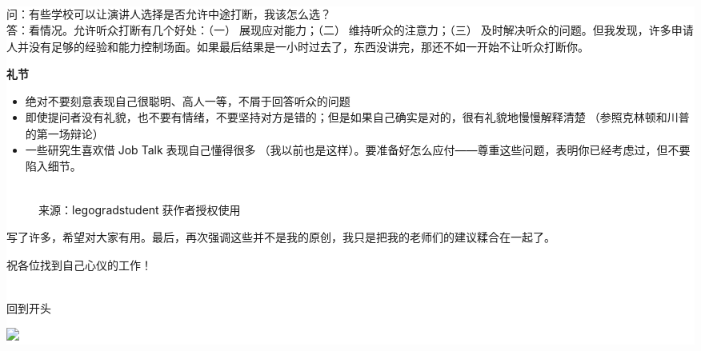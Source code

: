   </ul>
  <p>
   问：有些学校可以让演讲人选择是否允许中途打断，我该怎么选？
   <br/>
   答：看情况。允许听众打断有几个好处：（一） 展现应对能力；（二） 维持听众的注意力；（三） 及时解决听众的问题。但我发现，许多申请人并没有足够的经验和能力控制场面。如果最后结果是一小时过去了，东西没讲完，那还不如一开始不让听众打断你。
  </p>
  <p>
   <strong>
    礼节
   </strong>
  </p>
  <ul>
   <li>
    绝对不要刻意表现自己很聪明、高人一等，不屑于回答听众的问题
   </li>
   <li>
    即使提问者没有礼貌，也不要有情绪，不要坚持对方是错的；但是如果自己确实是对的，很有礼貌地慢慢解释清楚 （参照克林顿和川普的第一场辩论）
   </li>
   <li>
    一些研究生喜欢借 Job Talk 表现自己懂得很多 （我以前也是这样）。要准备好怎么应付——尊重这些问题，表明你已经考虑过，但不要陷入细节。
   </li>
  </ul>
  <figure>
   <img alt="" src="http://cnpolitics.org/wp-content/uploads/2016/09/1.png" width="566">
    <figcaption>
     来源：legogradstudent 获作者授权使用
    </figcaption>
   </img>
  </figure>
  <p>
   写了许多，希望对大家有用。最后，再次强调这些并不是我的原创，我只是把我的老师们的建议糅合在一起了。
  </p>
  <p>
   祝各位找到自己心仪的工作！
  </p>
 </div>
 
 
 
 <div class="post-end-button back-to-top">
  <p style="padding-top:20px;">
   回到开头
  </p>
 </div>
 <div id="display_bar">
  <img src="http://cnpolitics.org/wp-content/themes/CNPolitics/images/shadow-post-end.png"/>
 </div>
</div>

